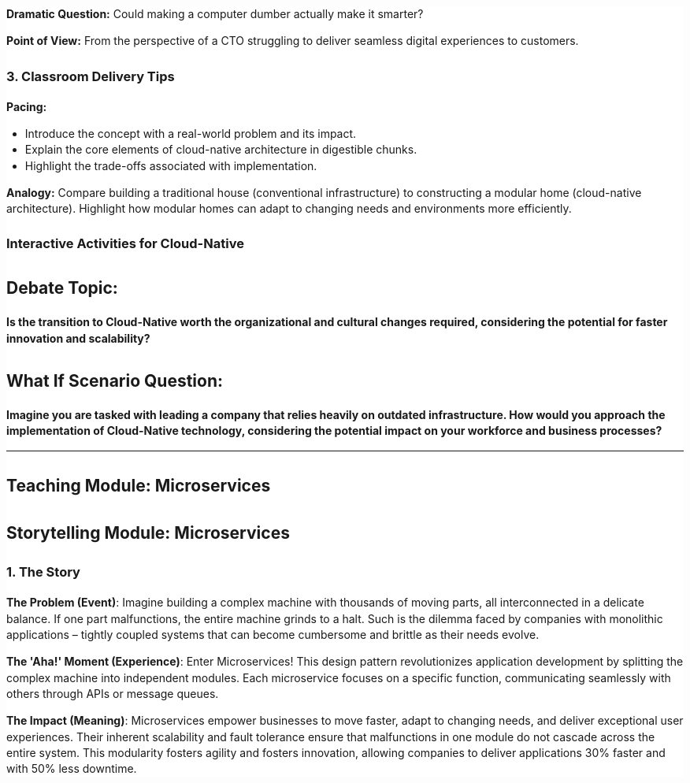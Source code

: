 **Dramatic Question:** Could making a computer dumber actually make it smarter?

**Point of View:** From the perspective of a CTO struggling to deliver seamless digital experiences to customers.


### 3. Classroom Delivery Tips

**Pacing:** 

- Introduce the concept with a real-world problem and its impact.
- Explain the core elements of cloud-native architecture in digestible chunks.
- Highlight the trade-offs associated with implementation.

**Analogy:** Compare building a traditional house (conventional infrastructure) to constructing a modular home (cloud-native architecture). Highlight how modular homes can adapt to changing needs and environments more efficiently.

### Interactive Activities for Cloud-Native
## Debate Topic:

**Is the transition to Cloud-Native worth the organizational and cultural changes required, considering the potential for faster innovation and scalability?**


## What If Scenario Question:

**Imagine you are tasked with leading a company that relies heavily on outdated infrastructure. How would you approach the implementation of Cloud-Native technology, considering the potential impact on your workforce and business processes?**


---

## Teaching Module: Microservices
## Storytelling Module: Microservices

### 1. The Story

**The Problem (Event)**: Imagine building a complex machine with thousands of moving parts, all interconnected in a delicate balance. If one part malfunctions, the entire machine grinds to a halt. Such is the dilemma faced by companies with monolithic applications – tightly coupled systems that can become cumbersome and brittle as their needs evolve.

**The 'Aha!' Moment (Experience)**: Enter Microservices! This design pattern revolutionizes application development by splitting the complex machine into independent modules. Each microservice focuses on a specific function, communicating seamlessly with others through APIs or message queues.

**The Impact (Meaning)**: Microservices empower businesses to move faster, adapt to changing needs, and deliver exceptional user experiences. Their inherent scalability and fault tolerance ensure that malfunctions in one module do not cascade across the entire system. This modularity fosters agility and fosters innovation, allowing companies to deliver applications 30% faster and with 50% less downtime.
